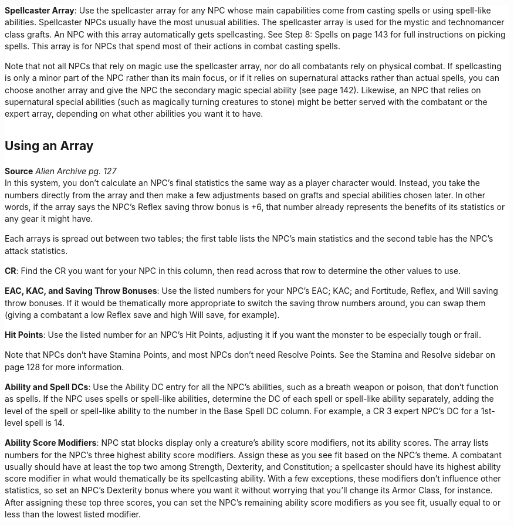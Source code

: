 **Spellcaster Array**: Use the spellcaster array for any NPC whose main capabilities come from casting spells or using spell-like abilities. Spellcaster NPCs usually have the most unusual abilities. The spellcaster array is used for the mystic and technomancer class grafts. An NPC with this array automatically gets spellcasting. See Step 8: Spells on page 143 for full instructions on picking spells. This array is for NPCs that spend most of their actions in combat casting spells.  
  
Note that not all NPCs that rely on magic use the spellcaster array, nor do all combatants rely on physical combat. If spellcasting is only a minor part of the NPC rather than its main focus, or if it relies on supernatural attacks rather than actual spells, you can choose another array and give the NPC the secondary magic special ability (see page 142). Likewise, an NPC that relies on supernatural special abilities (such as magically turning creatures to stone) might be better served with the combatant or the expert array, depending on what other abilities you want it to have.  

## Using an Array

**Source** _Alien Archive pg. 127_  
In this system, you don’t calculate an NPC’s final statistics the same way as a player character would. Instead, you take the numbers directly from the array and then make a few adjustments based on grafts and special abilities chosen later. In other words, if the array says the NPC’s Reflex saving throw bonus is +6, that number already represents the benefits of its statistics or any gear it might have.  
  
Each arrays is spread out between two tables; the first table lists the NPC’s main statistics and the second table has the NPC’s attack statistics.  
  
**CR**: Find the CR you want for your NPC in this column, then read across that row to determine the other values to use.  
  
**EAC, KAC, and Saving Throw Bonuses**: Use the listed numbers for your NPC’s EAC; KAC; and Fortitude, Reflex, and Will saving throw bonuses. If it would be thematically more appropriate to switch the saving throw numbers around, you can swap them (giving a combatant a low Reflex save and high Will save, for example).  
  
**Hit Points**: Use the listed number for an NPC’s Hit Points, adjusting it if you want the monster to be especially tough or frail.  
  
Note that NPCs don’t have Stamina Points, and most NPCs don’t need Resolve Points. See the Stamina and Resolve sidebar on page 128 for more information.  
  
**Ability and Spell DCs**: Use the Ability DC entry for all the NPC’s abilities, such as a breath weapon or poison, that don’t function as spells. If the NPC uses spells or spell-like abilities, determine the DC of each spell or spell-like ability separately, adding the level of the spell or spell-like ability to the number in the Base Spell DC column. For example, a CR 3 expert NPC’s DC for a 1st-level spell is 14.  
  
**Ability Score Modifiers**: NPC stat blocks display only a creature’s ability score modifiers, not its ability scores. The array lists numbers for the NPC’s three highest ability score modifiers. Assign these as you see fit based on the NPC’s theme. A combatant usually should have at least the top two among Strength, Dexterity, and Constitution; a spellcaster should have its highest ability score modifier in what would thematically be its spellcasting ability. With a few exceptions, these modifiers don’t influence other statistics, so set an NPC’s Dexterity bonus where you want it without worrying that you’ll change its Armor Class, for instance. After assigning these top three scores, you can set the NPC’s remaining ability score modifiers as you see fit, usually equal to or less than the lowest listed modifier.  
  